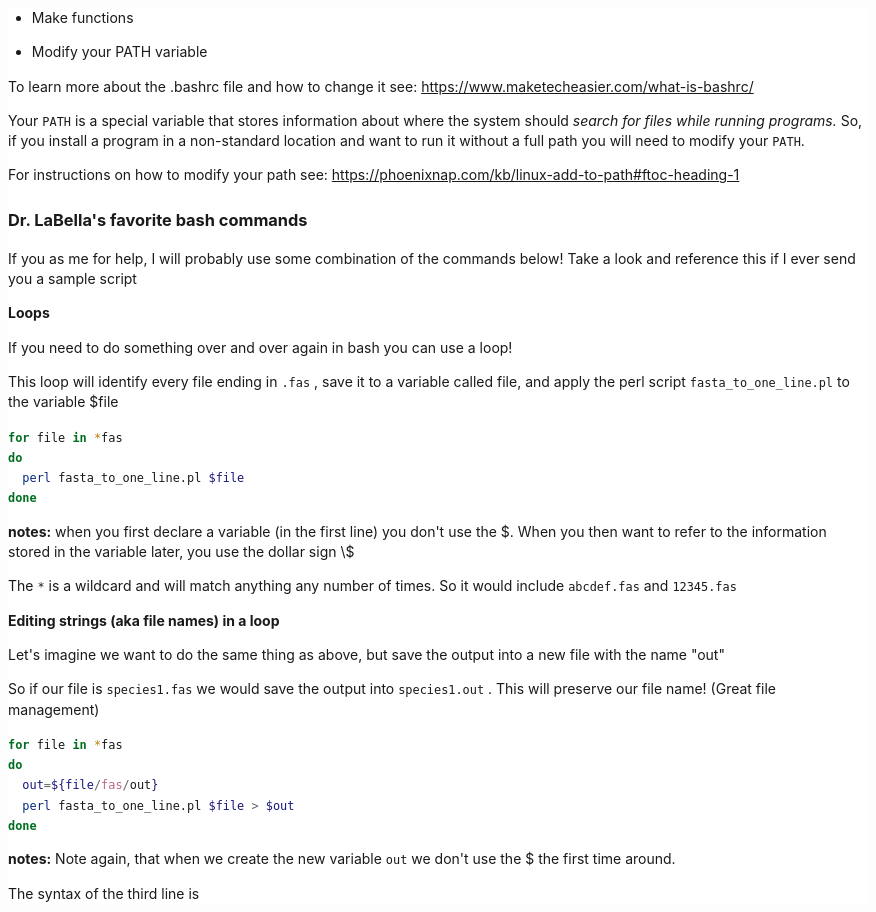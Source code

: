 -   Make functions

-   Modify your PATH variable

To learn more about the .bashrc file and how to change it see: <https://www.maketecheasier.com/what-is-bashrc/>

Your `PATH` is a special variable that stores information about where the system should *search for files while running programs.* So, if you install a program in a non-standard location and want to run it without a full path you will need to modify your `PATH`.

For instructions on how to modify your path see: <https://phoenixnap.com/kb/linux-add-to-path#ftoc-heading-1>

### Dr. LaBella's favorite bash commands

If you as me for help, I will probably use some combination of the commands below! Take a look and reference this if I ever send you a sample script

**Loops**

If you need to do something over and over again in bash you can use a loop!

This loop will identify every file ending in `.fas` , save it to a variable called file, and apply the perl script `fasta_to_one_line.pl` to the variable \$file

``` bash
for file in *fas
do
  perl fasta_to_one_line.pl $file
done
```

**notes:** when you first declare a variable (in the first line) you don't use the \$. When you then want to refer to the information stored in the variable later, you use the dollar sign \\\$

The `*` is a wildcard and will match anything any number of times. So it would include `abcdef.fas` and `12345.fas`

**Editing strings (aka file names) in a loop**

Let's imagine we want to do the same thing as above, but save the output into a new file with the name "out"

So if our file is `species1.fas` we would save the output into `species1.out` . This will preserve our file name! (Great file management)

``` bash
for file in *fas
do
  out=${file/fas/out}
  perl fasta_to_one_line.pl $file > $out
done
```

**notes:** Note again, that when we create the new variable `out` we don't use the \$ the first time around.

The syntax of the third line is
